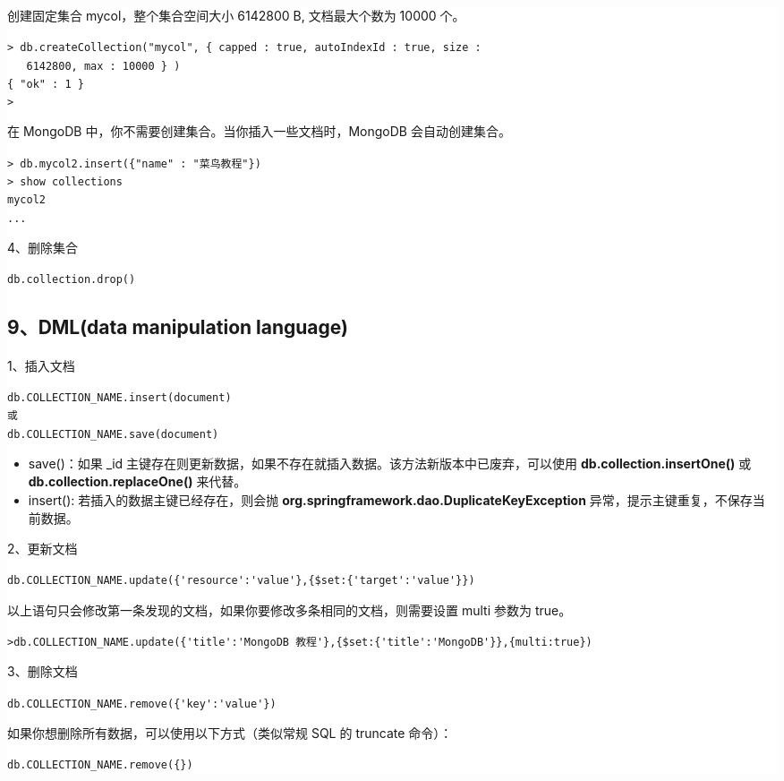 创建固定集合 mycol，整个集合空间大小 6142800 B, 文档最大个数为 10000 个。

```
> db.createCollection("mycol", { capped : true, autoIndexId : true, size : 
   6142800, max : 10000 } )
{ "ok" : 1 }
>
```

在 MongoDB 中，你不需要创建集合。当你插入一些文档时，MongoDB 会自动创建集合。

```
> db.mycol2.insert({"name" : "菜鸟教程"})
> show collections
mycol2
...
```

4、删除集合

```
db.collection.drop()
```

## 9、DML(data manipulation language)

1、插入文档

```
db.COLLECTION_NAME.insert(document)
或
db.COLLECTION_NAME.save(document)
```

- save()：如果 _id 主键存在则更新数据，如果不存在就插入数据。该方法新版本中已废弃，可以使用 **db.collection.insertOne()** 或 **db.collection.replaceOne()** 来代替。
- insert(): 若插入的数据主键已经存在，则会抛 **org.springframework.dao.DuplicateKeyException** 异常，提示主键重复，不保存当前数据。

2、更新文档

```
db.COLLECTION_NAME.update({'resource':'value'},{$set:{'target':'value'}})
```



以上语句只会修改第一条发现的文档，如果你要修改多条相同的文档，则需要设置 multi 参数为 true。

```
>db.COLLECTION_NAME.update({'title':'MongoDB 教程'},{$set:{'title':'MongoDB'}},{multi:true})
```

3、删除文档

```
db.COLLECTION_NAME.remove({'key':'value'})
```

如果你想删除所有数据，可以使用以下方式（类似常规 SQL 的 truncate 命令）：

```
db.COLLECTION_NAME.remove({})
```

